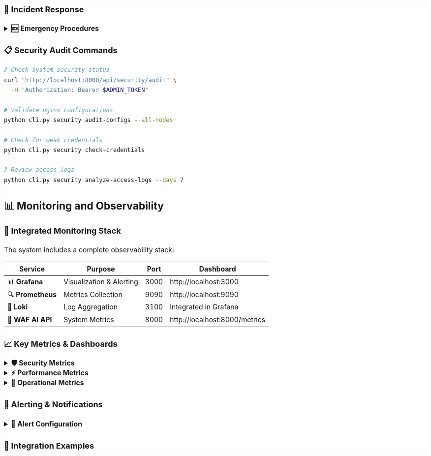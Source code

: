 ### 🚨 Incident Response

<details><summary><b>🆘 Emergency Procedures</b></summary></details>

### 📋 Security Audit Commands

```bash
# Check system security status
curl "http://localhost:8000/api/security/audit" \
  -H "Authorization: Bearer $ADMIN_TOKEN"

# Validate nginx configurations
python cli.py security audit-configs --all-nodes

# Check for weak credentials
python cli.py security check-credentials

# Review access logs
python cli.py security analyze-access-logs --days 7
```

## 📊 Monitoring and Observability

### 🎯 Integrated Monitoring Stack

The system includes a complete observability stack:

<div align="center">

| Service | Purpose | Port | Dashboard |
|---------|---------|------|-----------|
| 📊 **Grafana** | Visualization & Alerting | 3000 | http://localhost:3000 |
| 🔍 **Prometheus** | Metrics Collection | 9090 | http://localhost:9090 |
| 📝 **Loki** | Log Aggregation | 3100 | Integrated in Grafana |
| 🚀 **WAF AI API** | System Metrics | 8000 | http://localhost:8000/metrics |

</div>

### 📈 Key Metrics & Dashboards

<details><summary><b>🛡️ Security Metrics</b></summary></details>

<details><summary><b>⚡ Performance Metrics</b></summary></details>

<details><summary><b>🔧 Operational Metrics</b></summary></details>

### 🚨 Alerting & Notifications

<details><summary><b>📧 Alert Configuration</b></summary></details>

### 📱 Integration Examples
